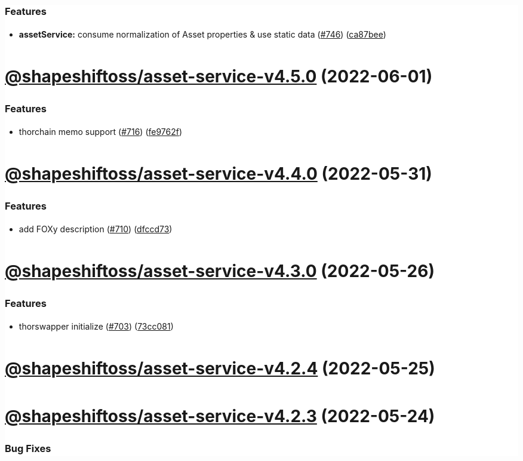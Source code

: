
### Features

* **assetService:** consume normalization of Asset properties & use static data ([#746](https://github.com/shapeshift/lib/issues/746)) ([ca87bee](https://github.com/shapeshift/lib/commit/ca87bee46419a03d490a826b2b42c90b49cc3079))

# [@shapeshiftoss/asset-service-v4.5.0](https://github.com/shapeshift/lib/compare/@shapeshiftoss/asset-service-v4.4.0...@shapeshiftoss/asset-service-v4.5.0) (2022-06-01)


### Features

* thorchain memo support ([#716](https://github.com/shapeshift/lib/issues/716)) ([fe9762f](https://github.com/shapeshift/lib/commit/fe9762fd7656ef17d93885ff154a991978c3e93b))

# [@shapeshiftoss/asset-service-v4.4.0](https://github.com/shapeshift/lib/compare/@shapeshiftoss/asset-service-v4.3.0...@shapeshiftoss/asset-service-v4.4.0) (2022-05-31)


### Features

* add FOXy description ([#710](https://github.com/shapeshift/lib/issues/710)) ([dfccd73](https://github.com/shapeshift/lib/commit/dfccd73775e98a59603419373f78bb75f6b1e9b1))

# [@shapeshiftoss/asset-service-v4.3.0](https://github.com/shapeshift/lib/compare/@shapeshiftoss/asset-service-v4.2.4...@shapeshiftoss/asset-service-v4.3.0) (2022-05-26)


### Features

* thorswapper initialize ([#703](https://github.com/shapeshift/lib/issues/703)) ([73cc081](https://github.com/shapeshift/lib/commit/73cc081b66cc58177415bf425f7899b289cc33af))

# [@shapeshiftoss/asset-service-v4.2.4](https://github.com/shapeshift/lib/compare/@shapeshiftoss/asset-service-v4.2.3...@shapeshiftoss/asset-service-v4.2.4) (2022-05-25)

# [@shapeshiftoss/asset-service-v4.2.3](https://github.com/shapeshift/lib/compare/@shapeshiftoss/asset-service-v4.2.2...@shapeshiftoss/asset-service-v4.2.3) (2022-05-24)


### Bug Fixes
